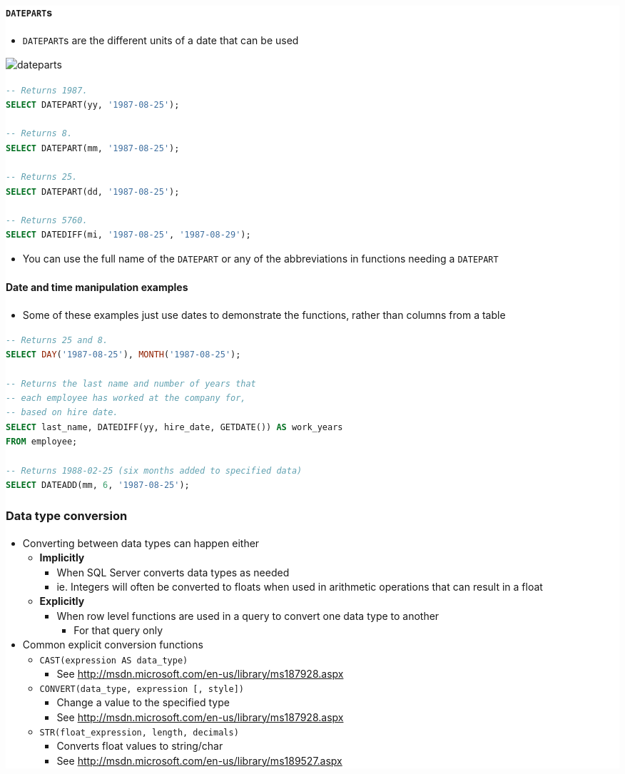 #### `DATEPART`s

- `DATEPART`s are the different units of a date that can be used

![dateparts](http://snag.gy/9MTql.jpg)

``` sql
-- Returns 1987.
SELECT DATEPART(yy, '1987-08-25');

-- Returns 8.
SELECT DATEPART(mm, '1987-08-25');

-- Returns 25.
SELECT DATEPART(dd, '1987-08-25');

-- Returns 5760.
SELECT DATEDIFF(mi, '1987-08-25', '1987-08-29');
```

- You can use the full name of the `DATEPART` or any of the abbreviations in functions needing a `DATEPART`

#### Date and time manipulation examples

- Some of these examples just use dates to demonstrate the functions, rather than columns from a table

``` sql
-- Returns 25 and 8.
SELECT DAY('1987-08-25'), MONTH('1987-08-25');

-- Returns the last name and number of years that
-- each employee has worked at the company for,
-- based on hire date.
SELECT last_name, DATEDIFF(yy, hire_date, GETDATE()) AS work_years
FROM employee;

-- Returns 1988-02-25 (six months added to specified data)
SELECT DATEADD(mm, 6, '1987-08-25');
```

### Data type conversion

- Converting between data types can happen either
	- **Implicitly**
		- When SQL Server converts data types as needed
		- ie. Integers will often be converted to floats when used in arithmetic operations that can result in a float
	- **Explicitly**
		- When row level functions are used in a query to convert one data type to another
			- For that query only
- Common explicit conversion functions
	- `CAST(expression AS data_type)`
		- See http://msdn.microsoft.com/en-us/library/ms187928.aspx
	- `CONVERT(data_type, expression [, style])`
		- Change a value to the specified type
		- See http://msdn.microsoft.com/en-us/library/ms187928.aspx
	- `STR(float_expression, length, decimals)`
		- Converts float values to string/char
		- See http://msdn.microsoft.com/en-us/library/ms189527.aspx
